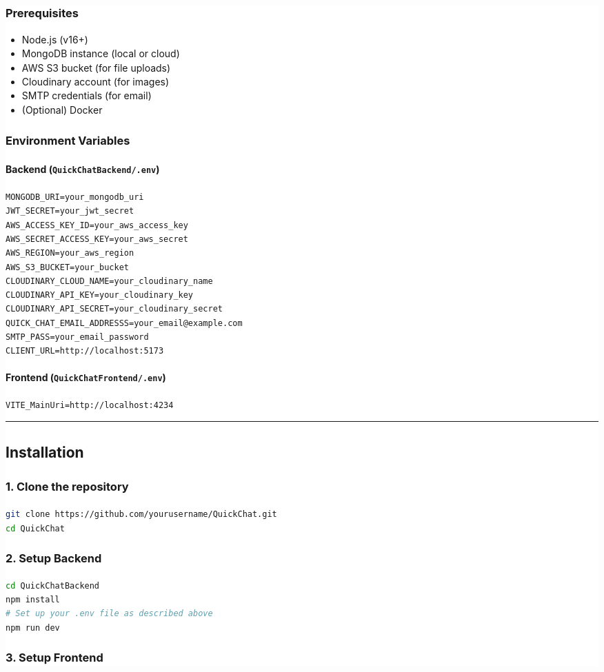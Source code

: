 ### Prerequisites

- Node.js (v16+)
- MongoDB instance (local or cloud)
- AWS S3 bucket (for file uploads)
- Cloudinary account (for images)
- SMTP credentials (for email)
- (Optional) Docker

### Environment Variables

#### Backend (`QuickChatBackend/.env`)
```
MONGODB_URI=your_mongodb_uri
JWT_SECRET=your_jwt_secret
AWS_ACCESS_KEY_ID=your_aws_access_key
AWS_SECRET_ACCESS_KEY=your_aws_secret
AWS_REGION=your_aws_region
AWS_S3_BUCKET=your_bucket
CLOUDINARY_CLOUD_NAME=your_cloudinary_name
CLOUDINARY_API_KEY=your_cloudinary_key
CLOUDINARY_API_SECRET=your_cloudinary_secret
QUICK_CHAT_EMAIL_ADDRESSS=your_email@example.com
SMTP_PASS=your_email_password
CLIENT_URL=http://localhost:5173
```

#### Frontend (`QuickChatFrontend/.env`)
```
VITE_MainUri=http://localhost:4234
```

---

## Installation

### 1. Clone the repository

```sh
git clone https://github.com/yourusername/QuickChat.git
cd QuickChat
```

### 2. Setup Backend

```sh
cd QuickChatBackend
npm install
# Set up your .env file as described above
npm run dev
```

### 3. Setup Frontend
